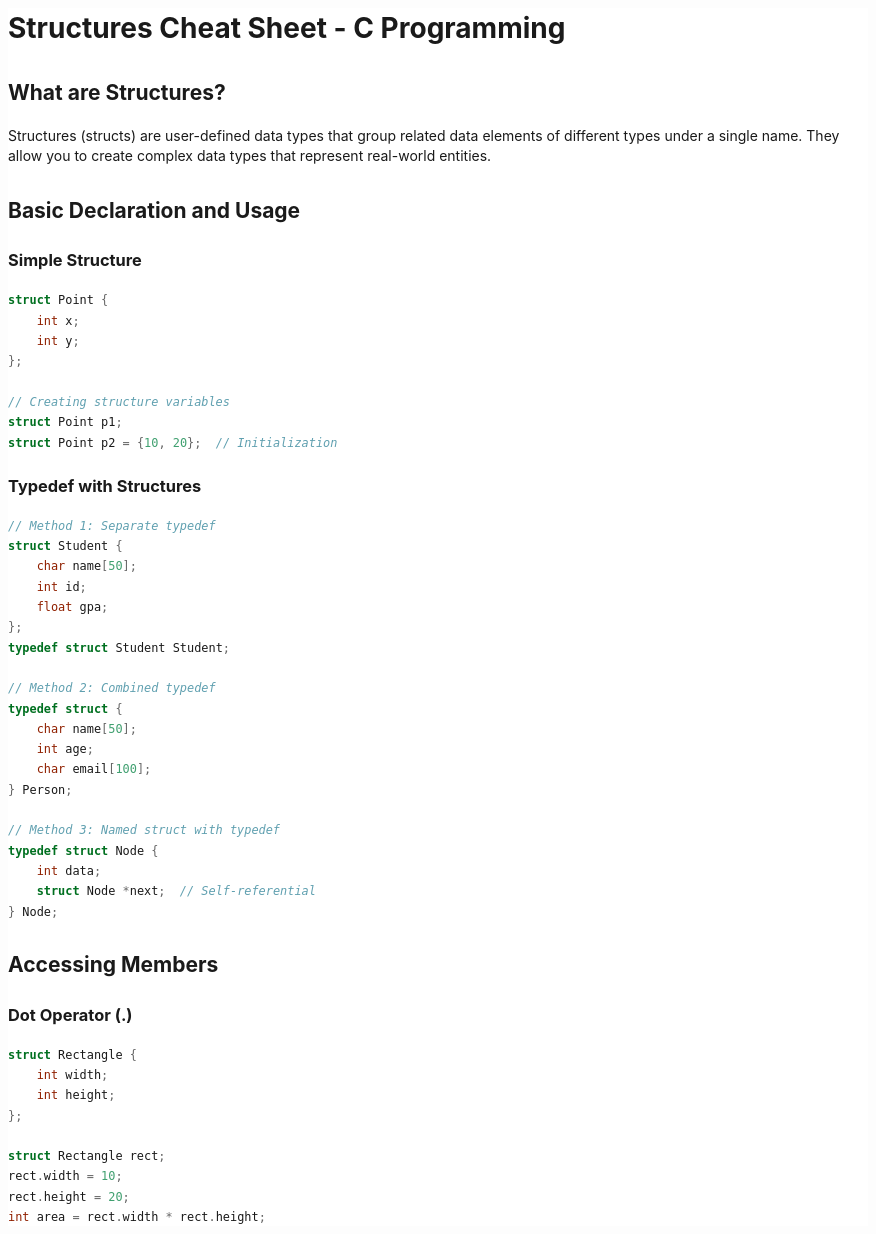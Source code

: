 # Structures Cheat Sheet - C Programming

## What are Structures?
Structures (structs) are user-defined data types that group related data elements of different types under a single name. They allow you to create complex data types that represent real-world entities.

## Basic Declaration and Usage

### Simple Structure
```c
struct Point {
    int x;
    int y;
};

// Creating structure variables
struct Point p1;
struct Point p2 = {10, 20};  // Initialization
```

### Typedef with Structures
```c
// Method 1: Separate typedef
struct Student {
    char name[50];
    int id;
    float gpa;
};
typedef struct Student Student;

// Method 2: Combined typedef
typedef struct {
    char name[50];
    int age;
    char email[100];
} Person;

// Method 3: Named struct with typedef
typedef struct Node {
    int data;
    struct Node *next;  // Self-referential
} Node;
```

## Accessing Members

### Dot Operator (.)
```c
struct Rectangle {
    int width;
    int height;
};

struct Rectangle rect;
rect.width = 10;
rect.height = 20;
int area = rect.width * rect.height;
```
